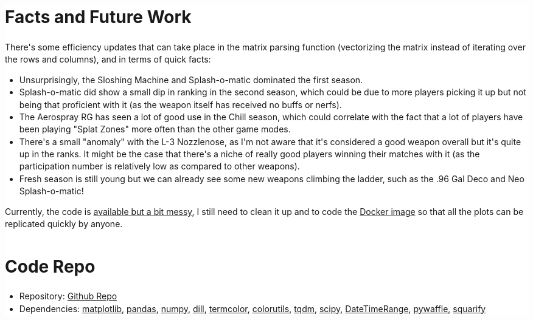 </div>

<script>
  {%- include scripts/lib/swiper.js -%}
  var SOURCES = window.TEXT_VARIABLES.sources;
  window.Lazyload.js(SOURCES.jquery, function() {
    $('.swiper-demo--0').swiper(); $('.swiper-demo--1').swiper();
    $('.swiper-demo--2').swiper(); $('.swiper-demo--3').swiper();
    $('.swiper-demo--4').swiper({ animation: false });
  });
</script>


# Facts and Future Work

There's some efficiency updates that can take place in the matrix parsing function (vectorizing the matrix instead of iterating over the rows and columns), and in terms of quick facts:

*  Unsurprisingly, the Sloshing Machine and Splash-o-matic dominated the first season.
*  Splash-o-matic did show a small dip in ranking in the second season, which could be due to more players picking it up but not being that proficient with it (as the weapon itself has received no buffs or nerfs).
*  The Aerospray RG has seen a lot of good use in the Chill season, which could correlate with the fact that a lot of players have been playing "Splat Zones" more often than the other game modes.
*  There's a small "anomaly" with the L-3 Nozzlenose, as I'm not aware that it's considered a good weapon overall but it's quite up in the ranks. It might be the case that there's a niche of really good players winning their matches with it (as the participation number is relatively low as compared to other weapons).
*  Fresh season is still young but we can already see some new weapons climbing the ladder, such as the .96 Gal Deco and Neo Splash-o-matic!

Currently, the code is [available but a bit messy](https://github.com/Chipdelmal/SplatStats/blob/main/SplatStats/dev/statInk.py), I still need to clean it up and to code the [Docker image](https://hub.docker.com/r/chipdelmal/inkstats) so that all the plots can be replicated quickly by anyone.

# Code Repo

* Repository: [Github Repo](https://github.com/Chipdelmal/SplatStats)
* Dependencies: [matplotlib](https://matplotlib.org/), [pandas](https://pandas.pydata.org/), [numpy](https://numpy.org/), [dill](https://pypi.org/project/dill/), [termcolor](https://pypi.org/project/termcolor/), [colorutils](https://pypi.org/project/colorutils/), [tqdm](https://pypi.org/project/tqdm/), [scipy](https://pypi.org/project/scipy/), [DateTimeRange](https://pypi.org/project/DateTimeRange/), [pywaffle](https://pypi.org/project/pywaffle/), [squarify](https://pypi.org/project/squarify/)